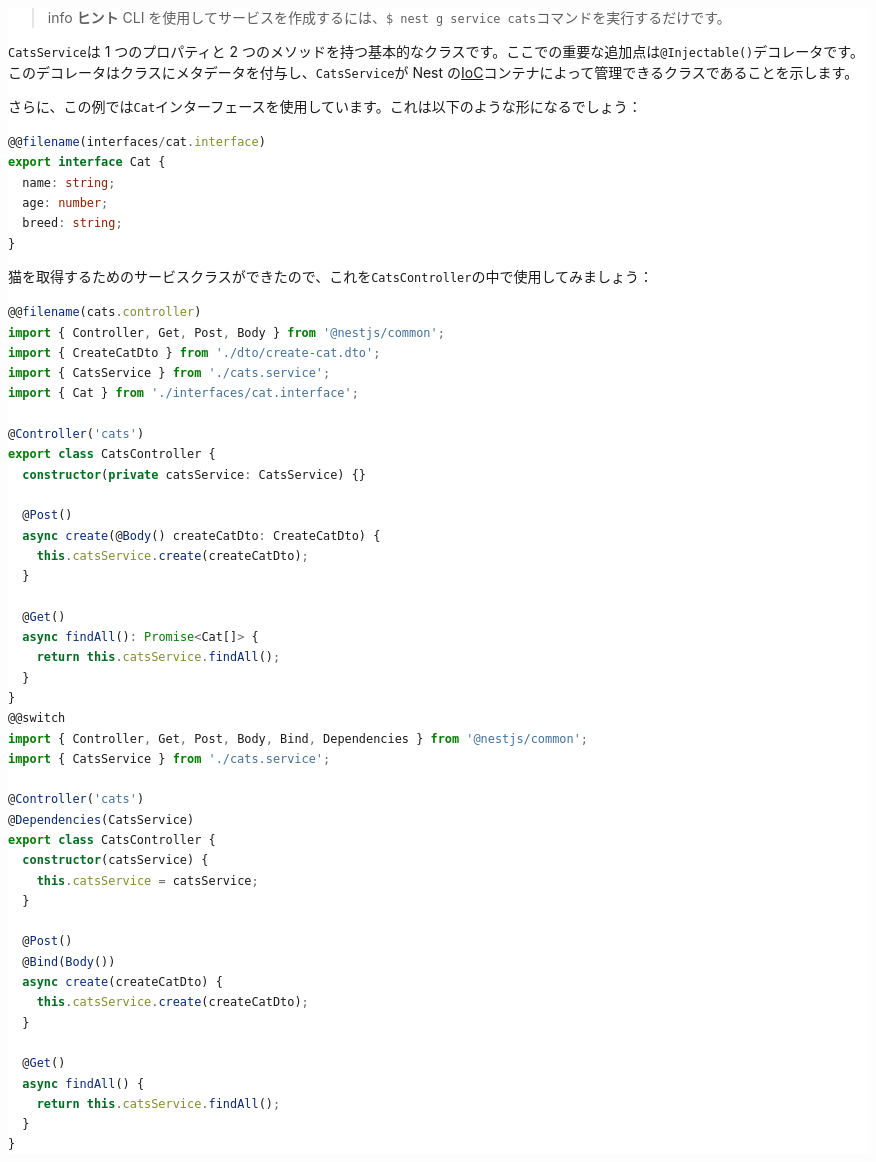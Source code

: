 > info **ヒント** CLI を使用してサービスを作成するには、`$ nest g service cats`コマンドを実行するだけです。

`CatsService`は 1 つのプロパティと 2 つのメソッドを持つ基本的なクラスです。ここでの重要な追加点は`@Injectable()`デコレータです。このデコレータはクラスにメタデータを付与し、`CatsService`が Nest の[IoC](https://en.wikipedia.org/wiki/Inversion_of_control)コンテナによって管理できるクラスであることを示します。

さらに、この例では`Cat`インターフェースを使用しています。これは以下のような形になるでしょう：

```typescript
@@filename(interfaces/cat.interface)
export interface Cat {
  name: string;
  age: number;
  breed: string;
}
```

猫を取得するためのサービスクラスができたので、これを`CatsController`の中で使用してみましょう：

```typescript
@@filename(cats.controller)
import { Controller, Get, Post, Body } from '@nestjs/common';
import { CreateCatDto } from './dto/create-cat.dto';
import { CatsService } from './cats.service';
import { Cat } from './interfaces/cat.interface';

@Controller('cats')
export class CatsController {
  constructor(private catsService: CatsService) {}

  @Post()
  async create(@Body() createCatDto: CreateCatDto) {
    this.catsService.create(createCatDto);
  }

  @Get()
  async findAll(): Promise<Cat[]> {
    return this.catsService.findAll();
  }
}
@@switch
import { Controller, Get, Post, Body, Bind, Dependencies } from '@nestjs/common';
import { CatsService } from './cats.service';

@Controller('cats')
@Dependencies(CatsService)
export class CatsController {
  constructor(catsService) {
    this.catsService = catsService;
  }

  @Post()
  @Bind(Body())
  async create(createCatDto) {
    this.catsService.create(createCatDto);
  }

  @Get()
  async findAll() {
    return this.catsService.findAll();
  }
}
```

